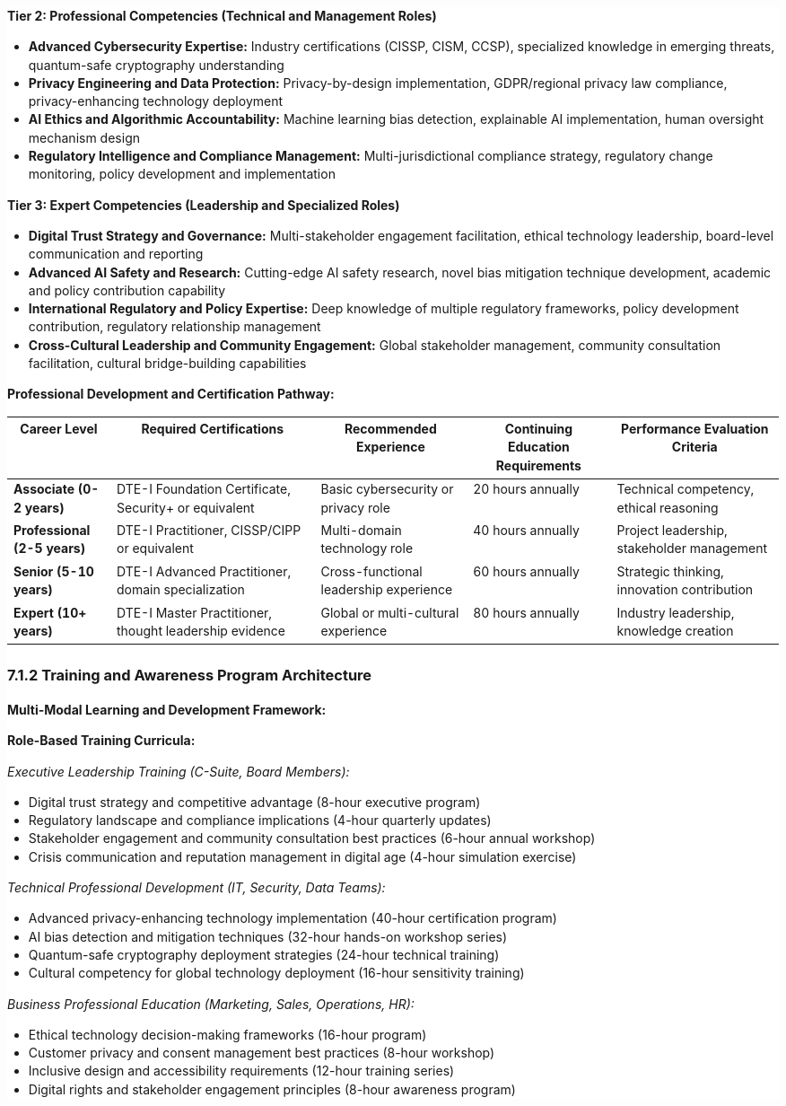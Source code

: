 **Tier 2: Professional Competencies (Technical and Management Roles)**
- **Advanced Cybersecurity Expertise:** Industry certifications (CISSP, CISM, CCSP), specialized knowledge in emerging threats, quantum-safe cryptography understanding
- **Privacy Engineering and Data Protection:** Privacy-by-design implementation, GDPR/regional privacy law compliance, privacy-enhancing technology deployment
- **AI Ethics and Algorithmic Accountability:** Machine learning bias detection, explainable AI implementation, human oversight mechanism design
- **Regulatory Intelligence and Compliance Management:** Multi-jurisdictional compliance strategy, regulatory change monitoring, policy development and implementation

**Tier 3: Expert Competencies (Leadership and Specialized Roles)**
- **Digital Trust Strategy and Governance:** Multi-stakeholder engagement facilitation, ethical technology leadership, board-level communication and reporting
- **Advanced AI Safety and Research:** Cutting-edge AI safety research, novel bias mitigation technique development, academic and policy contribution capability
- **International Regulatory and Policy Expertise:** Deep knowledge of multiple regulatory frameworks, policy development contribution, regulatory relationship management
- **Cross-Cultural Leadership and Community Engagement:** Global stakeholder management, community consultation facilitation, cultural bridge-building capabilities

**Professional Development and Certification Pathway:**

| Career Level | Required Certifications | Recommended Experience | Continuing Education Requirements | Performance Evaluation Criteria |
|--------------|------------------------|----------------------|----------------------------------|--------------------------------|
| **Associate (0-2 years)** | DTE-I Foundation Certificate, Security+ or equivalent | Basic cybersecurity or privacy role | 20 hours annually | Technical competency, ethical reasoning |
| **Professional (2-5 years)** | DTE-I Practitioner, CISSP/CIPP or equivalent | Multi-domain technology role | 40 hours annually | Project leadership, stakeholder management |
| **Senior (5-10 years)** | DTE-I Advanced Practitioner, domain specialization | Cross-functional leadership experience | 60 hours annually | Strategic thinking, innovation contribution |
| **Expert (10+ years)** | DTE-I Master Practitioner, thought leadership evidence | Global or multi-cultural experience | 80 hours annually | Industry leadership, knowledge creation |

### 7.1.2 Training and Awareness Program Architecture

**Multi-Modal Learning and Development Framework:**

**Role-Based Training Curricula:**

*Executive Leadership Training (C-Suite, Board Members):*
- Digital trust strategy and competitive advantage (8-hour executive program)
- Regulatory landscape and compliance implications (4-hour quarterly updates)  
- Stakeholder engagement and community consultation best practices (6-hour annual workshop)
- Crisis communication and reputation management in digital age (4-hour simulation exercise)

*Technical Professional Development (IT, Security, Data Teams):*
- Advanced privacy-enhancing technology implementation (40-hour certification program)
- AI bias detection and mitigation techniques (32-hour hands-on workshop series)
- Quantum-safe cryptography deployment strategies (24-hour technical training)
- Cultural competency for global technology deployment (16-hour sensitivity training)

*Business Professional Education (Marketing, Sales, Operations, HR):*
- Ethical technology decision-making frameworks (16-hour program)
- Customer privacy and consent management best practices (8-hour workshop)
- Inclusive design and accessibility requirements (12-hour training series)
- Digital rights and stakeholder engagement principles (8-hour awareness program)
